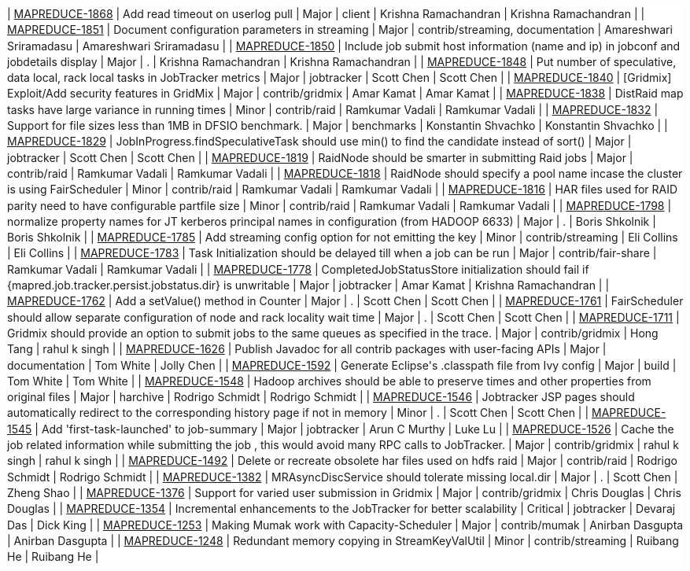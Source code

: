 | [MAPREDUCE-1868](https://issues.apache.org/jira/browse/MAPREDUCE-1868) | Add read timeout on userlog pull |  Major | client | Krishna Ramachandran | Krishna Ramachandran |
| [MAPREDUCE-1851](https://issues.apache.org/jira/browse/MAPREDUCE-1851) | Document configuration parameters in streaming |  Major | contrib/streaming, documentation | Amareshwari Sriramadasu | Amareshwari Sriramadasu |
| [MAPREDUCE-1850](https://issues.apache.org/jira/browse/MAPREDUCE-1850) | Include job submit host information (name and ip) in jobconf and jobdetails display |  Major | . | Krishna Ramachandran | Krishna Ramachandran |
| [MAPREDUCE-1848](https://issues.apache.org/jira/browse/MAPREDUCE-1848) | Put number of speculative, data local, rack local tasks in JobTracker metrics |  Major | jobtracker | Scott Chen | Scott Chen |
| [MAPREDUCE-1840](https://issues.apache.org/jira/browse/MAPREDUCE-1840) | [Gridmix] Exploit/Add security features in GridMix |  Major | contrib/gridmix | Amar Kamat | Amar Kamat |
| [MAPREDUCE-1838](https://issues.apache.org/jira/browse/MAPREDUCE-1838) | DistRaid map tasks have large variance in running times |  Minor | contrib/raid | Ramkumar Vadali | Ramkumar Vadali |
| [MAPREDUCE-1832](https://issues.apache.org/jira/browse/MAPREDUCE-1832) | Support for file sizes less than 1MB in DFSIO benchmark. |  Major | benchmarks | Konstantin Shvachko | Konstantin Shvachko |
| [MAPREDUCE-1829](https://issues.apache.org/jira/browse/MAPREDUCE-1829) | JobInProgress.findSpeculativeTask should use min() to find the candidate instead of sort() |  Major | jobtracker | Scott Chen | Scott Chen |
| [MAPREDUCE-1819](https://issues.apache.org/jira/browse/MAPREDUCE-1819) | RaidNode should be smarter in submitting Raid jobs |  Major | contrib/raid | Ramkumar Vadali | Ramkumar Vadali |
| [MAPREDUCE-1818](https://issues.apache.org/jira/browse/MAPREDUCE-1818) | RaidNode should specify a pool name incase the cluster is using FairScheduler |  Minor | contrib/raid | Ramkumar Vadali | Ramkumar Vadali |
| [MAPREDUCE-1816](https://issues.apache.org/jira/browse/MAPREDUCE-1816) | HAR files used for RAID parity need to have configurable partfile size |  Minor | contrib/raid | Ramkumar Vadali | Ramkumar Vadali |
| [MAPREDUCE-1798](https://issues.apache.org/jira/browse/MAPREDUCE-1798) | normalize property names for JT kerberos principal names in configuration (from HADOOP 6633) |  Major | . | Boris Shkolnik | Boris Shkolnik |
| [MAPREDUCE-1785](https://issues.apache.org/jira/browse/MAPREDUCE-1785) | Add streaming config option for not emitting the key |  Minor | contrib/streaming | Eli Collins | Eli Collins |
| [MAPREDUCE-1783](https://issues.apache.org/jira/browse/MAPREDUCE-1783) | Task Initialization should be delayed till when a job can be run |  Major | contrib/fair-share | Ramkumar Vadali | Ramkumar Vadali |
| [MAPREDUCE-1778](https://issues.apache.org/jira/browse/MAPREDUCE-1778) | CompletedJobStatusStore initialization should fail if {mapred.job.tracker.persist.jobstatus.dir} is unwritable |  Major | jobtracker | Amar Kamat | Krishna Ramachandran |
| [MAPREDUCE-1762](https://issues.apache.org/jira/browse/MAPREDUCE-1762) | Add a setValue() method in Counter |  Major | . | Scott Chen | Scott Chen |
| [MAPREDUCE-1761](https://issues.apache.org/jira/browse/MAPREDUCE-1761) | FairScheduler should allow separate configuration of node and rack locality wait time |  Major | . | Scott Chen | Scott Chen |
| [MAPREDUCE-1711](https://issues.apache.org/jira/browse/MAPREDUCE-1711) | Gridmix should provide an option to submit jobs to the same queues as specified in the trace. |  Major | contrib/gridmix | Hong Tang | rahul k singh |
| [MAPREDUCE-1626](https://issues.apache.org/jira/browse/MAPREDUCE-1626) | Publish Javadoc for all contrib packages with user-facing APIs |  Major | documentation | Tom White | Jolly Chen |
| [MAPREDUCE-1592](https://issues.apache.org/jira/browse/MAPREDUCE-1592) | Generate Eclipse's .classpath file from Ivy config |  Major | build | Tom White | Tom White |
| [MAPREDUCE-1548](https://issues.apache.org/jira/browse/MAPREDUCE-1548) | Hadoop archives should be able to preserve times and other properties from original files |  Major | harchive | Rodrigo Schmidt | Rodrigo Schmidt |
| [MAPREDUCE-1546](https://issues.apache.org/jira/browse/MAPREDUCE-1546) | Jobtracker JSP pages should automatically redirect to the corresponding history page if not in memory |  Minor | . | Scott Chen | Scott Chen |
| [MAPREDUCE-1545](https://issues.apache.org/jira/browse/MAPREDUCE-1545) | Add 'first-task-launched' to job-summary |  Major | jobtracker | Arun C Murthy | Luke Lu |
| [MAPREDUCE-1526](https://issues.apache.org/jira/browse/MAPREDUCE-1526) | Cache the job related information while submitting the job , this would avoid many RPC calls to JobTracker. |  Major | contrib/gridmix | rahul k singh | rahul k singh |
| [MAPREDUCE-1492](https://issues.apache.org/jira/browse/MAPREDUCE-1492) | Delete or recreate obsolete har files used on hdfs raid |  Major | contrib/raid | Rodrigo Schmidt | Rodrigo Schmidt |
| [MAPREDUCE-1382](https://issues.apache.org/jira/browse/MAPREDUCE-1382) | MRAsyncDiscService should tolerate missing local.dir |  Major | . | Scott Chen | Zheng Shao |
| [MAPREDUCE-1376](https://issues.apache.org/jira/browse/MAPREDUCE-1376) | Support for varied user submission in Gridmix |  Major | contrib/gridmix | Chris Douglas | Chris Douglas |
| [MAPREDUCE-1354](https://issues.apache.org/jira/browse/MAPREDUCE-1354) | Incremental enhancements to the JobTracker for better scalability |  Critical | jobtracker | Devaraj Das | Dick King |
| [MAPREDUCE-1253](https://issues.apache.org/jira/browse/MAPREDUCE-1253) | Making Mumak work with Capacity-Scheduler |  Major | contrib/mumak | Anirban Dasgupta | Anirban Dasgupta |
| [MAPREDUCE-1248](https://issues.apache.org/jira/browse/MAPREDUCE-1248) | Redundant memory copying in StreamKeyValUtil |  Minor | contrib/streaming | Ruibang He | Ruibang He |